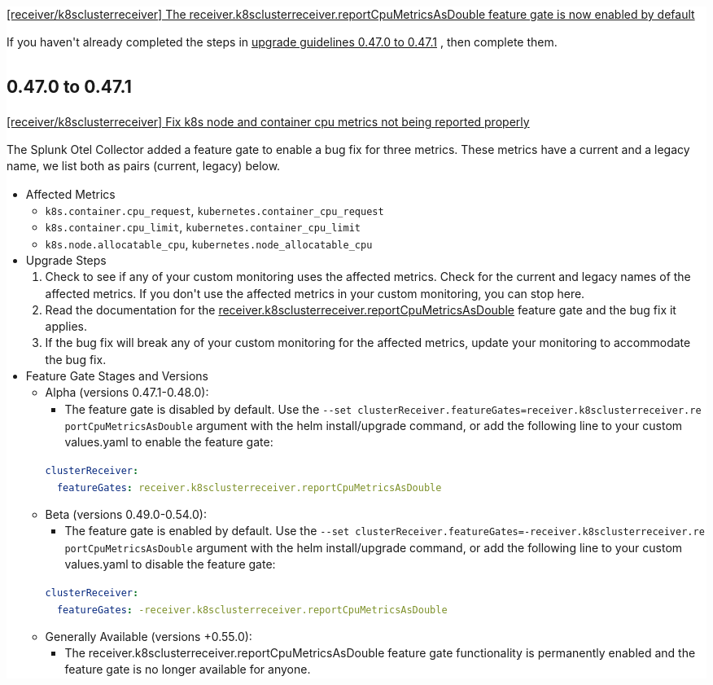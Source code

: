 
[[receiver/k8sclusterreceiver] The receiver.k8sclusterreceiver.reportCpuMetricsAsDouble feature gate is now enabled by default](https://github.com/open-telemetry/opentelemetry-collector-contrib/pull/9367)

If you haven't already completed the steps in
[upgrade guidelines 0.47.0 to 0.47.1](https://github.com/signalfx/splunk-otel-collector-chart/blob/main/UPGRADING.md#0470-to-0471)
, then complete them.

## 0.47.0 to 0.47.1
[[receiver/k8sclusterreceiver] Fix k8s node and container cpu metrics not being reported properly](https://github.com/open-telemetry/opentelemetry-collector-contrib/pull/8245)

The Splunk Otel Collector added a feature gate to enable a bug fix for three
metrics. These metrics have a current and a legacy name, we list both as
pairs (current, legacy) below.

- Affected Metrics
  - `k8s.container.cpu_request`, `kubernetes.container_cpu_request`
  - `k8s.container.cpu_limit`, `kubernetes.container_cpu_limit`
  - `k8s.node.allocatable_cpu`, `kubernetes.node_allocatable_cpu`
- Upgrade Steps
  1. Check to see if any of your custom monitoring uses the affected metrics.
  Check for the current and legacy names of the affected metrics. If you don't
  use the affected metrics in your custom monitoring, you can stop here.
  2. Read the documentation for the
  [receiver.k8sclusterreceiver.reportCpuMetricsAsDouble](https://github.com/signalfx/splunk-otel-collector-chart/tree/splunk-otel-collector-0.54.0/docs/advanced-configuration.md#highlighted-feature-gates)
  feature gate and the bug fix it applies.
  3. If the bug fix will break any of your custom monitoring for the affected
  metrics, update your monitoring to accommodate the bug fix.
- Feature Gate Stages and Versions
  - Alpha (versions 0.47.1-0.48.0):
    - The feature gate is disabled by default. Use the `--set clusterReceiver.featureGates=receiver.k8sclusterreceiver.reportCpuMetricsAsDouble`
      argument with the helm install/upgrade command, or add the following line to
      your custom values.yaml to enable the feature gate:
    ```yaml
    clusterReceiver:
      featureGates: receiver.k8sclusterreceiver.reportCpuMetricsAsDouble
    ```
  - Beta (versions 0.49.0-0.54.0):
    - The feature gate is enabled by default. Use the `--set clusterReceiver.featureGates=-receiver.k8sclusterreceiver.reportCpuMetricsAsDouble`
      argument with the helm install/upgrade command, or add the following line to
      your custom values.yaml to disable the feature gate:
    ```yaml
    clusterReceiver:
      featureGates: -receiver.k8sclusterreceiver.reportCpuMetricsAsDouble
    ```
  - Generally Available (versions +0.55.0):
    - The receiver.k8sclusterreceiver.reportCpuMetricsAsDouble feature gate
      functionality is permanently enabled and the feature gate is no longer available
      for anyone.
